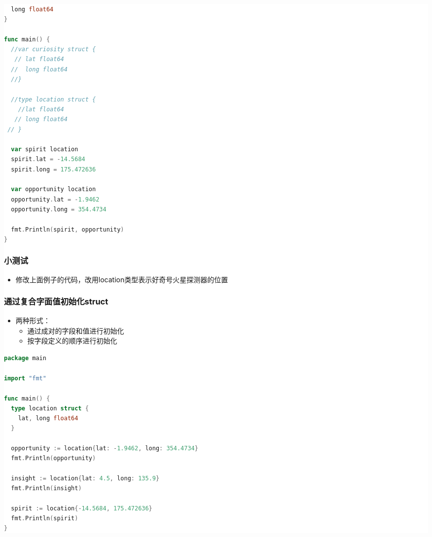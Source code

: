 ```go
  long float64
}

func main() {
  //var curiosity struct {
   // lat float64
  //  long float64
  //}
  
  //type location struct {
    //lat float64
   // long float64
 // }
  
  var spirit location
  spirit.lat = -14.5684
  spirit.long = 175.472636
  
  var opportunity location
  opportunity.lat = -1.9462
  opportunity.long = 354.4734 
  
  fmt.Println(spirit, opportunity)
}
```



### 小测试

- 修改上面例子的代码，改用location类型表示好奇号火星探测器的位置

### 通过复合字面值初始化struct

- 两种形式：
  - 通过成对的字段和值进行初始化
  - 按字段定义的顺序进行初始化

```go
package main

import "fmt"

func main() {
  type location struct {
    lat, long float64
  }
  
  opportunity := location{lat: -1.9462, long: 354.4734}
  fmt.Println(opportunity)
  
  insight := location{lat: 4.5, long: 135.9}
  fmt.Println(insight)
  
  spirit := location{-14.5684, 175.472636}
  fmt.Println(spirit)
}
```
